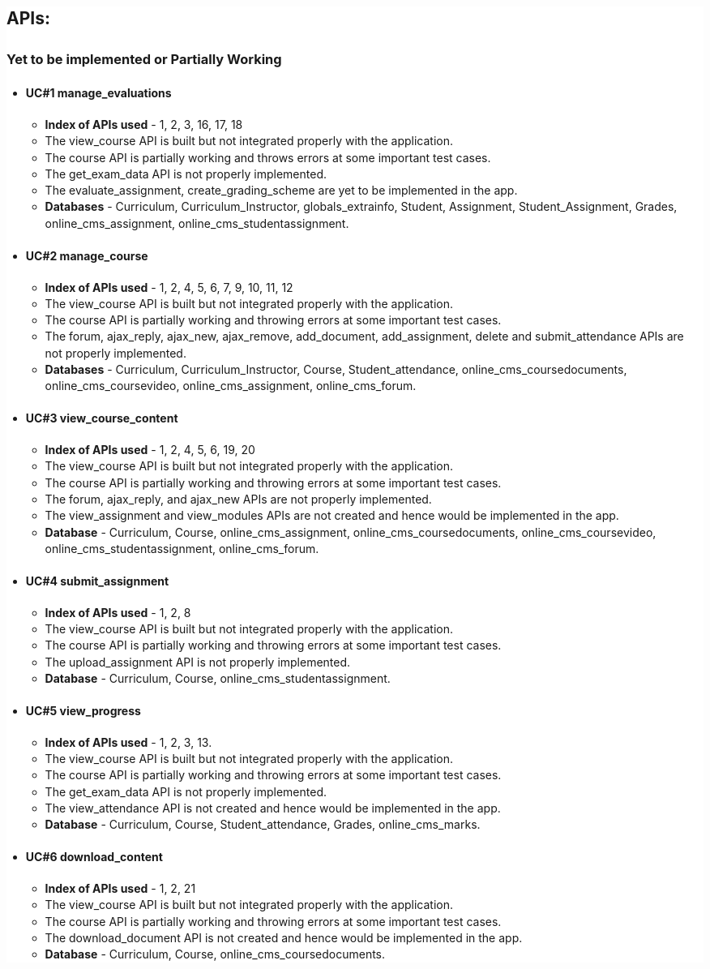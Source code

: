 ## APIs:

### Yet to be implemented or Partially Working  

- #### UC#1 manage_evaluations  
  - **Index of APIs used** - 1, 2, 3, 16, 17, 18  
  - The view_course API is built but not integrated properly with the application.  
  - The course API is partially working and throws errors at some important test cases.  
  - The get_exam_data API is not properly implemented.  
  - The evaluate_assignment, create_grading_scheme are yet to be implemented in the app.  
  - **Databases** - Curriculum, Curriculum_Instructor, globals_extrainfo, Student, Assignment, Student_Assignment, Grades, online_cms_assignment, online_cms_studentassignment.  

- #### UC#2 manage_course  
  - **Index of APIs used** - 1, 2, 4, 5, 6, 7, 9, 10, 11, 12  
  - The view_course API is built but not integrated properly with the application.  
  - The course API is partially working and throwing errors at some important test cases.  
  - The forum, ajax_reply, ajax_new, ajax_remove, add_document, add_assignment, delete and submit_attendance APIs are not properly implemented.  
  - **Databases** - Curriculum, Curriculum_Instructor, Course, Student_attendance, online_cms_coursedocuments, online_cms_coursevideo, online_cms_assignment, online_cms_forum.  

- #### UC#3 view_course_content  
  - **Index of APIs used** - 1, 2, 4, 5, 6, 19, 20  
  - The view_course API is built but not integrated properly with the application.  
  - The course API is partially working and throwing errors at some important test cases.  
  - The forum, ajax_reply, and ajax_new APIs are not properly implemented.  
  - The view_assignment and view_modules APIs are not created and hence would be implemented in the app.  
  - **Database** - Curriculum, Course, online_cms_assignment, online_cms_coursedocuments, online_cms_coursevideo, online_cms_studentassignment, online_cms_forum.  

- #### UC#4 submit_assignment  
  - **Index of APIs used** - 1, 2, 8  
  - The view_course API is built but not integrated properly with the application.  
  - The course API is partially working and throwing errors at some important test cases.  
  - The upload_assignment API is not properly implemented.  
  - **Database** - Curriculum, Course, online_cms_studentassignment.  

- #### UC#5 view_progress  
  - **Index of APIs used** - 1, 2, 3, 13.  
  - The view_course API is built but not integrated properly with the application.  
  - The course API is partially working and throwing errors at some important test cases.  
  - The get_exam_data API is not properly implemented.  
  - The view_attendance API is not created and hence would be implemented in the app.  
  - **Database** - Curriculum, Course, Student_attendance, Grades, online_cms_marks.  

- #### UC#6 download_content  
  - **Index of APIs used** - 1, 2, 21  
  - The view_course API is built but not integrated properly with the application.  
  - The course API is partially working and throwing errors at some important test cases.  
  - The download_document API is not created and hence would be implemented in the app.  
  - **Database** - Curriculum, Course, online_cms_coursedocuments.  
